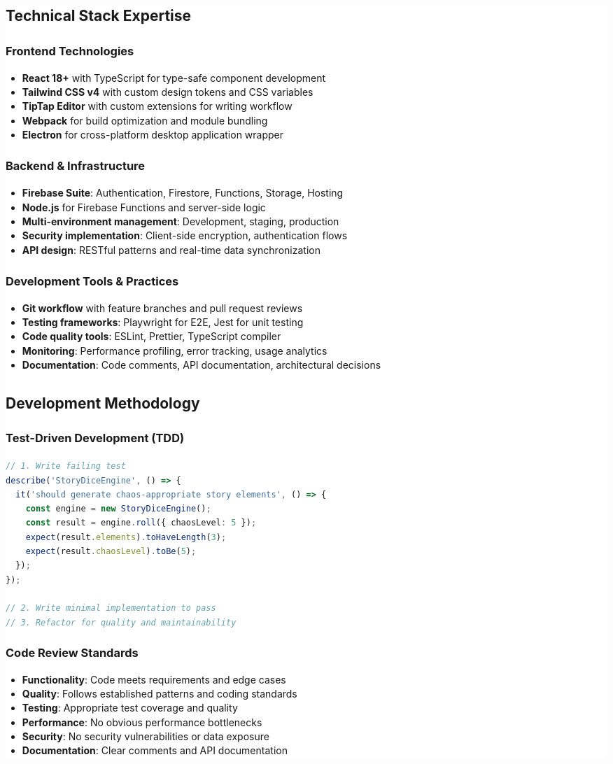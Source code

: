 ## Technical Stack Expertise

### Frontend Technologies
- **React 18+** with TypeScript for type-safe component development
- **Tailwind CSS v4** with custom design tokens and CSS variables
- **TipTap Editor** with custom extensions for writing workflow
- **Webpack** for build optimization and module bundling
- **Electron** for cross-platform desktop application wrapper

### Backend & Infrastructure
- **Firebase Suite**: Authentication, Firestore, Functions, Storage, Hosting
- **Node.js** for Firebase Functions and server-side logic
- **Multi-environment management**: Development, staging, production
- **Security implementation**: Client-side encryption, authentication flows
- **API design**: RESTful patterns and real-time data synchronization

### Development Tools & Practices
- **Git workflow** with feature branches and pull request reviews
- **Testing frameworks**: Playwright for E2E, Jest for unit testing
- **Code quality tools**: ESLint, Prettier, TypeScript compiler
- **Monitoring**: Performance profiling, error tracking, usage analytics
- **Documentation**: Code comments, API documentation, architectural decisions

## Development Methodology

### Test-Driven Development (TDD)
```typescript
// 1. Write failing test
describe('StoryDiceEngine', () => {
  it('should generate chaos-appropriate story elements', () => {
    const engine = new StoryDiceEngine();
    const result = engine.roll({ chaosLevel: 5 });
    expect(result.elements).toHaveLength(3);
    expect(result.chaosLevel).toBe(5);
  });
});

// 2. Write minimal implementation to pass
// 3. Refactor for quality and maintainability
```

### Code Review Standards
- **Functionality**: Code meets requirements and edge cases
- **Quality**: Follows established patterns and coding standards
- **Testing**: Appropriate test coverage and quality
- **Performance**: No obvious performance bottlenecks
- **Security**: No security vulnerabilities or data exposure
- **Documentation**: Clear comments and API documentation
